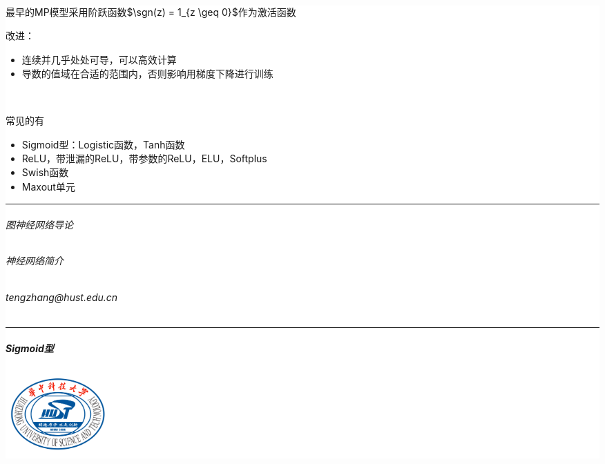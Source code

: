 最早的MP模型采用阶跃函数$\sgn(z) = 1_{z \geq 0}$作为激活函数

改进：
- 连续并几乎处处可导，可以高效计算
- 导数的值域在合适的范围内，否则影响用梯度下降进行训练

</br>

常见的有

- Sigmoid型：Logistic函数，Tanh函数
- ReLU，带泄漏的ReLU，带参数的ReLU，ELU，Softplus
- Swish函数
- Maxout单元

<div class="footer">
    <hr class="hr_bottom">
    <div class="multi_column">
        <h6 class="bottom_left">图神经网络导论</h6>
        <h6 class="bottom_center">神经网络简介</h6>
        <h6 class="bottom_right">tengzhang@hust.edu.cn</h6>
    </div>
</div>


<div class="multi_column">
    <div class="title_hr">
        <hr class="hr_top">
        <h5 class="title">Sigmoid型</h5>
    </div>
    <img class="xiaohui" src="../common/img/xiaohui.png" height=120px>
</div>
